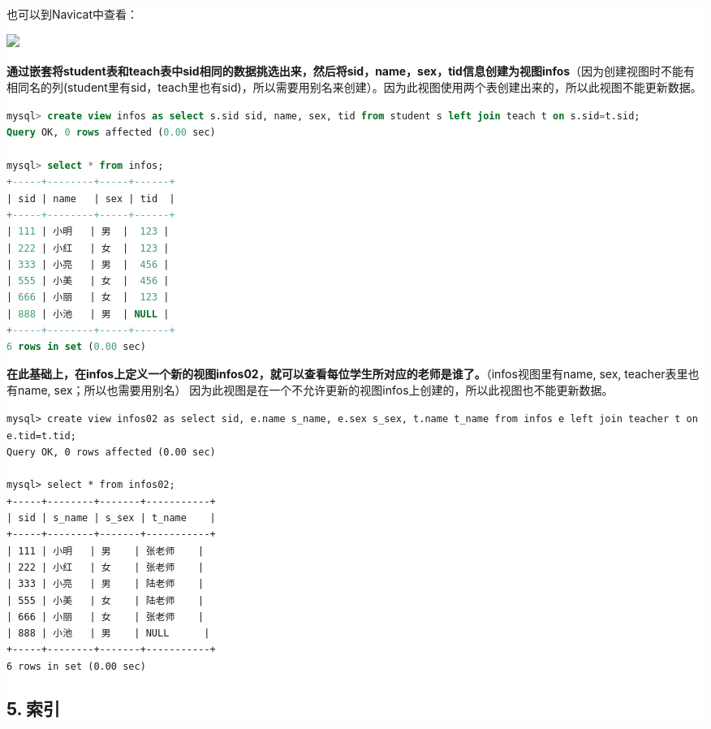 也可以到Navicat中查看：

![](https://run-notes.oss-cn-beijing.aliyuncs.com/notes/202203251819005.png)



**通过嵌套将student表和teach表中sid相同的数据挑选出来，然后将sid，name，sex，tid信息创建为视图infos**（因为创建视图时不能有相同名的列(student里有sid，teach里也有sid)，所以需要用别名来创建）。因为此视图使用两个表创建出来的，所以此视图不能更新数据。

```sql
mysql> create view infos as select s.sid sid, name, sex, tid from student s left join teach t on s.sid=t.sid;
Query OK, 0 rows affected (0.00 sec)

mysql> select * from infos;
+-----+--------+-----+------+
| sid | name   | sex | tid  |
+-----+--------+-----+------+
| 111 | 小明   | 男  |  123 |
| 222 | 小红   | 女  |  123 |
| 333 | 小亮   | 男  |  456 |
| 555 | 小美   | 女  |  456 |
| 666 | 小丽   | 女  |  123 |
| 888 | 小池   | 男  | NULL |
+-----+--------+-----+------+
6 rows in set (0.00 sec)
```

**在此基础上，在infos上定义一个新的视图infos02，就可以查看每位学生所对应的老师是谁了。**（infos视图里有name, sex, teacher表里也有name, sex；所以也需要用别名） 因为此视图是在一个不允许更新的视图infos上创建的，所以此视图也不能更新数据。

```
mysql> create view infos02 as select sid, e.name s_name, e.sex s_sex, t.name t_name from infos e left join teacher t on e.tid=t.tid;
Query OK, 0 rows affected (0.00 sec)

mysql> select * from infos02;
+-----+--------+-------+-----------+
| sid | s_name | s_sex | t_name    |
+-----+--------+-------+-----------+
| 111 | 小明   | 男    | 张老师    |
| 222 | 小红   | 女    | 张老师    |
| 333 | 小亮   | 男    | 陆老师    |
| 555 | 小美   | 女    | 陆老师    |
| 666 | 小丽   | 女    | 张老师    |
| 888 | 小池   | 男    | NULL      |
+-----+--------+-------+-----------+
6 rows in set (0.00 sec)
```





## 5. 索引
